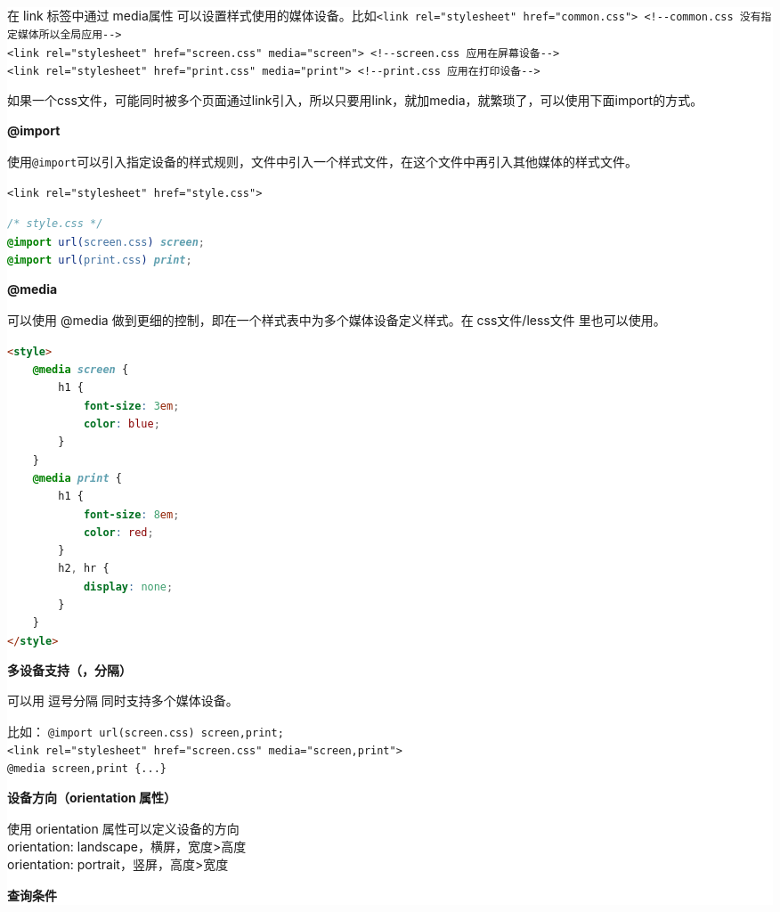 在 link 标签中通过 media属性 可以设置样式使用的媒体设备。比如`<link rel="stylesheet" href="common.css"> <!--common.css 没有指定媒体所以全局应用-->`  
`<link rel="stylesheet" href="screen.css" media="screen"> <!--screen.css 应用在屏幕设备-->`  
`<link rel="stylesheet" href="print.css" media="print"> <!--print.css 应用在打印设备-->`  

如果一个css文件，可能同时被多个页面通过link引入，所以只要用link，就加media，就繁琐了，可以使用下面import的方式。

**@import**

使用`@import`可以引入指定设备的样式规则，文件中引入一个样式文件，在这个文件中再引入其他媒体的样式文件。

`<link rel="stylesheet" href="style.css">`

```css
/* style.css */
@import url(screen.css) screen;
@import url(print.css) print;
```
**@media**

可以使用 @media 做到更细的控制，即在一个样式表中为多个媒体设备定义样式。在 css文件/less文件 里也可以使用。

```html
<style>
    @media screen {
        h1 {
            font-size: 3em;
            color: blue;
        }
    }
    @media print {
        h1 {
            font-size: 8em;
            color: red;
        }
        h2, hr {
            display: none;
        }
    }
</style>
```

**多设备支持（，分隔）**

可以用 逗号分隔 同时支持多个媒体设备。

比如：
`@import url(screen.css) screen,print;`  
`<link rel="stylesheet" href="screen.css" media="screen,print">`  
`@media screen,print {...}`  

**设备方向（orientation 属性）**

使用 orientation 属性可以定义设备的方向  
orientation: landscape，横屏，宽度>高度  
orientation: portrait，竖屏，高度>宽度  

**查询条件**
